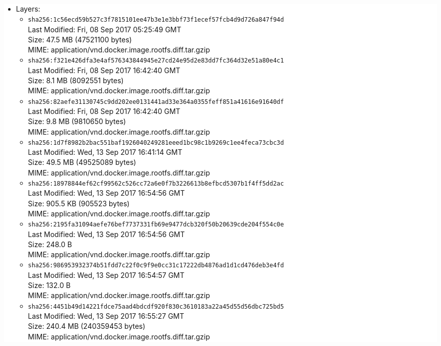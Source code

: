 -	Layers:
	-	`sha256:1c56ecd59b527c3f7815101ee47b3e1e3bbf73f1ecef57fcb4d9d726a847f94d`  
		Last Modified: Fri, 08 Sep 2017 05:25:49 GMT  
		Size: 47.5 MB (47521100 bytes)  
		MIME: application/vnd.docker.image.rootfs.diff.tar.gzip
	-	`sha256:f321e426dfa3e4af576343844945e27cd24e95d2e83dd7fc364d32e51a80e4c1`  
		Last Modified: Fri, 08 Sep 2017 16:42:40 GMT  
		Size: 8.1 MB (8092551 bytes)  
		MIME: application/vnd.docker.image.rootfs.diff.tar.gzip
	-	`sha256:82aefe31130745c9dd202ee0131441ad33e364a0355feff851a41616e91640df`  
		Last Modified: Fri, 08 Sep 2017 16:42:40 GMT  
		Size: 9.8 MB (9810650 bytes)  
		MIME: application/vnd.docker.image.rootfs.diff.tar.gzip
	-	`sha256:1d7f8982b2bac551baf1926040249281eeed1bc98c1b9269c1ee4feca73cbc3d`  
		Last Modified: Wed, 13 Sep 2017 16:41:14 GMT  
		Size: 49.5 MB (49525089 bytes)  
		MIME: application/vnd.docker.image.rootfs.diff.tar.gzip
	-	`sha256:18978844ef62cf99562c526cc72a6e0f7b3226613b8efbcd5307b1f4ff5dd2ac`  
		Last Modified: Wed, 13 Sep 2017 16:54:56 GMT  
		Size: 905.5 KB (905523 bytes)  
		MIME: application/vnd.docker.image.rootfs.diff.tar.gzip
	-	`sha256:2195fa31094aefe76bef7737331fb69e9477dcb320f50b20639cde204f554c0e`  
		Last Modified: Wed, 13 Sep 2017 16:54:56 GMT  
		Size: 248.0 B  
		MIME: application/vnd.docker.image.rootfs.diff.tar.gzip
	-	`sha256:986953932374b51fdd7c22f0c9f9e0cc31c17222db4876ad1d1cd476deb3e4fd`  
		Last Modified: Wed, 13 Sep 2017 16:54:57 GMT  
		Size: 132.0 B  
		MIME: application/vnd.docker.image.rootfs.diff.tar.gzip
	-	`sha256:4451b49d14221fdce75aad4bdcdf920f830c3610183a22a45d55d56dbc725bd5`  
		Last Modified: Wed, 13 Sep 2017 16:55:27 GMT  
		Size: 240.4 MB (240359453 bytes)  
		MIME: application/vnd.docker.image.rootfs.diff.tar.gzip
